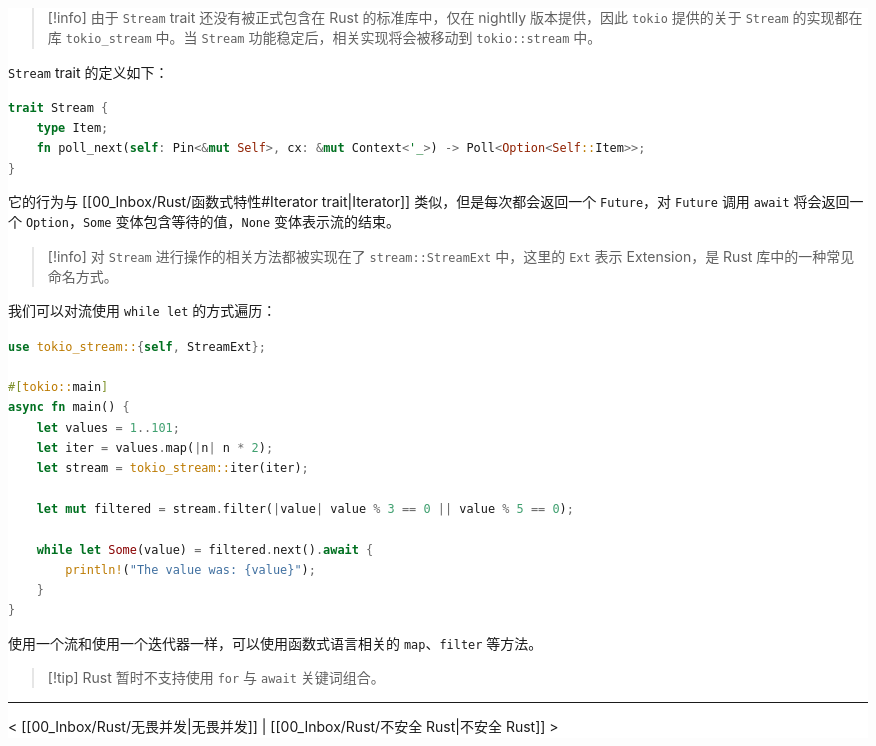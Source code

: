 > [!info]
> 由于 `Stream` trait 还没有被正式包含在 Rust 的标准库中，仅在 nightlly 版本提供，因此 `tokio` 提供的关于 `Stream` 的实现都在库 `tokio_stream` 中。当 `Stream` 功能稳定后，相关实现将会被移动到 `tokio::stream` 中。

`Stream` trait 的定义如下：

```rust
trait Stream {
    type Item;
    fn poll_next(self: Pin<&mut Self>, cx: &mut Context<'_>) -> Poll<Option<Self::Item>>;
}
```

它的行为与 [[00_Inbox/Rust/函数式特性#Iterator trait|Iterator]] 类似，但是每次都会返回一个 `Future`，对 `Future` 调用 `await` 将会返回一个 `Option`，`Some` 变体包含等待的值，`None` 变体表示流的结束。

> [!info]
>  对 `Stream` 进行操作的相关方法都被实现在了 `stream::StreamExt` 中，这里的 `Ext` 表示 Extension，是 Rust 库中的一种常见命名方式。

我们可以对流使用 `while let` 的方式遍历：

```rust
use tokio_stream::{self, StreamExt};

#[tokio::main]
async fn main() {
	let values = 1..101;
	let iter = values.map(|n| n * 2);
	let stream = tokio_stream::iter(iter);

	let mut filtered = stream.filter(|value| value % 3 == 0 || value % 5 == 0);

	while let Some(value) = filtered.next().await {
		println!("The value was: {value}");
	}
}
```

使用一个流和使用一个迭代器一样，可以使用函数式语言相关的 `map`、`filter` 等方法。

> [!tip] Rust 暂时不支持使用 `for` 与 `await` 关键词组合。

---

< [[00_Inbox/Rust/无畏并发|无畏并发]] | [[00_Inbox/Rust/不安全 Rust|不安全 Rust]] >
